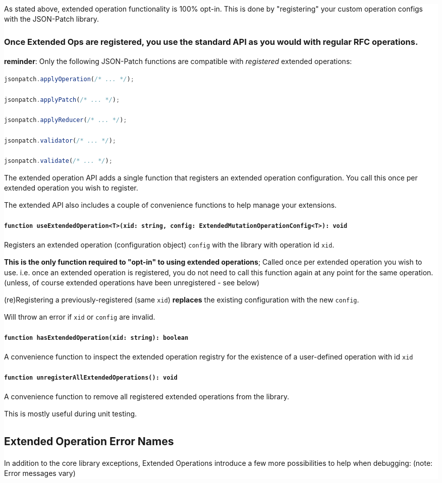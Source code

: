 As stated above, extended operation functionality is 100% opt-in. This is done by "registering" your custom operation configs with the JSON-Patch library.

### Once Extended Ops are registered, you use the standard API as you would with regular RFC operations.

**reminder**: Only the following JSON-Patch functions are compatible with _registered_ extended operations:

```js
jsonpatch.applyOperation(/* ... */);

jsonpatch.applyPatch(/* ... */);

jsonpatch.applyReducer(/* ... */);

jsonpatch.validator(/* ... */);

jsonpatch.validate(/* ... */);
```

The extended operation API adds a single function that registers an extended operation configuration. You call this once per extended operation you wish to register.

The extended API also includes a couple of convenience functions to help manage your extensions.

#### `function useExtendedOperation<T>(xid: string, config: ExtendedMutationOperationConfig<T>): void`

Registers an extended operation (configuration object) `config` with the library with operation id `xid`.

**This is the only function required to "opt-in" to using extended operations**; Called once per extended operation you wish to use. i.e. once an extended operation is registered, you do not need to call this function again at any point for the same operation. (unless, of course extended operations have been unregistered - see below)

(re)Registering a previously-registered (same `xid`) **replaces** the existing configuration with the new `config`.

Will throw an error if `xid` or `config` are invalid.

#### `function hasExtendedOperation(xid: string): boolean`

A convenience function to inspect the extended operation registry for the existence of a user-defined operation with id `xid`

#### `function unregisterAllExtendedOperations(): void`

A convenience function to remove all registered extended operations from the library.

This is mostly useful during unit testing.

## Extended Operation Error Names

In addition to the core library exceptions, Extended Operations introduce a few more possibilities to help when debugging: (note: Error messages vary)
